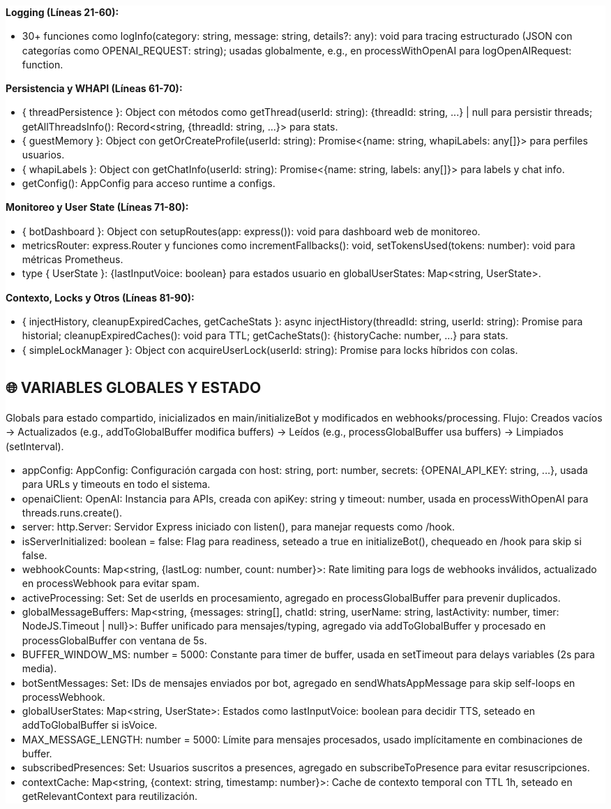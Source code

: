 **Logging (Líneas 21-60):**  
- 30+ funciones como logInfo(category: string, message: string, details?: any): void para tracing estructurado (JSON con categorías como OPENAI_REQUEST: string); usadas globalmente, e.g., en processWithOpenAI para logOpenAIRequest: function.

**Persistencia y WHAPI (Líneas 61-70):**  
- { threadPersistence }: Object con métodos como getThread(userId: string): {threadId: string, ...} | null para persistir threads; getAllThreadsInfo(): Record<string, {threadId: string, ...}> para stats.  
- { guestMemory }: Object con getOrCreateProfile(userId: string): Promise<{name: string, whapiLabels: any[]}> para perfiles usuarios.  
- { whapiLabels }: Object con getChatInfo(userId: string): Promise<{name: string, labels: any[]}> para labels y chat info.  
- getConfig(): AppConfig para acceso runtime a configs.

**Monitoreo y User State (Líneas 71-80):**  
- { botDashboard }: Object con setupRoutes(app: express()): void para dashboard web de monitoreo.  
- metricsRouter: express.Router y funciones como incrementFallbacks(): void, setTokensUsed(tokens: number): void para métricas Prometheus.  
- type { UserState }: {lastInputVoice: boolean} para estados usuario en globalUserStates: Map<string, UserState>.

**Contexto, Locks y Otros (Líneas 81-90):**  
- { injectHistory, cleanupExpiredCaches, getCacheStats }: async injectHistory(threadId: string, userId: string): Promise<boolean> para historial; cleanupExpiredCaches(): void para TTL; getCacheStats(): {historyCache: number, ...} para stats.  
- { simpleLockManager }: Object con acquireUserLock(userId: string): Promise<boolean> para locks híbridos con colas.

## 🌐 VARIABLES GLOBALES Y ESTADO

Globals para estado compartido, inicializados en main/initializeBot y modificados en webhooks/processing. Flujo: Creados vacíos → Actualizados (e.g., addToGlobalBuffer modifica buffers) → Leídos (e.g., processGlobalBuffer usa buffers) → Limpiados (setInterval).

- appConfig: AppConfig: Configuración cargada con host: string, port: number, secrets: {OPENAI_API_KEY: string, ...}, usada para URLs y timeouts en todo el sistema.  
- openaiClient: OpenAI: Instancia para APIs, creada con apiKey: string y timeout: number, usada en processWithOpenAI para threads.runs.create().  
- server: http.Server: Servidor Express iniciado con listen(), para manejar requests como /hook.  
- isServerInitialized: boolean = false: Flag para readiness, seteado a true en initializeBot(), chequeado en /hook para skip si false.  
- webhookCounts: Map<string, {lastLog: number, count: number}>: Rate limiting para logs de webhooks inválidos, actualizado en processWebhook para evitar spam.  
- activeProcessing: Set<string>: Set de userIds en procesamiento, agregado en processGlobalBuffer para prevenir duplicados.  
- globalMessageBuffers: Map<string, {messages: string[], chatId: string, userName: string, lastActivity: number, timer: NodeJS.Timeout | null}>: Buffer unificado para mensajes/typing, agregado via addToGlobalBuffer y procesado en processGlobalBuffer con ventana de 5s.  
- BUFFER_WINDOW_MS: number = 5000: Constante para timer de buffer, usada en setTimeout para delays variables (2s para media).  
- botSentMessages: Set<string>: IDs de mensajes enviados por bot, agregado en sendWhatsAppMessage para skip self-loops en processWebhook.  
- globalUserStates: Map<string, UserState>: Estados como lastInputVoice: boolean para decidir TTS, seteado en addToGlobalBuffer si isVoice.  
- MAX_MESSAGE_LENGTH: number = 5000: Límite para mensajes procesados, usado implícitamente en combinaciones de buffer.  
- subscribedPresences: Set<string>: Usuarios suscritos a presences, agregado en subscribeToPresence para evitar resuscripciones.  
- contextCache: Map<string, {context: string, timestamp: number}>: Cache de contexto temporal con TTL 1h, seteado en getRelevantContext para reutilización.
